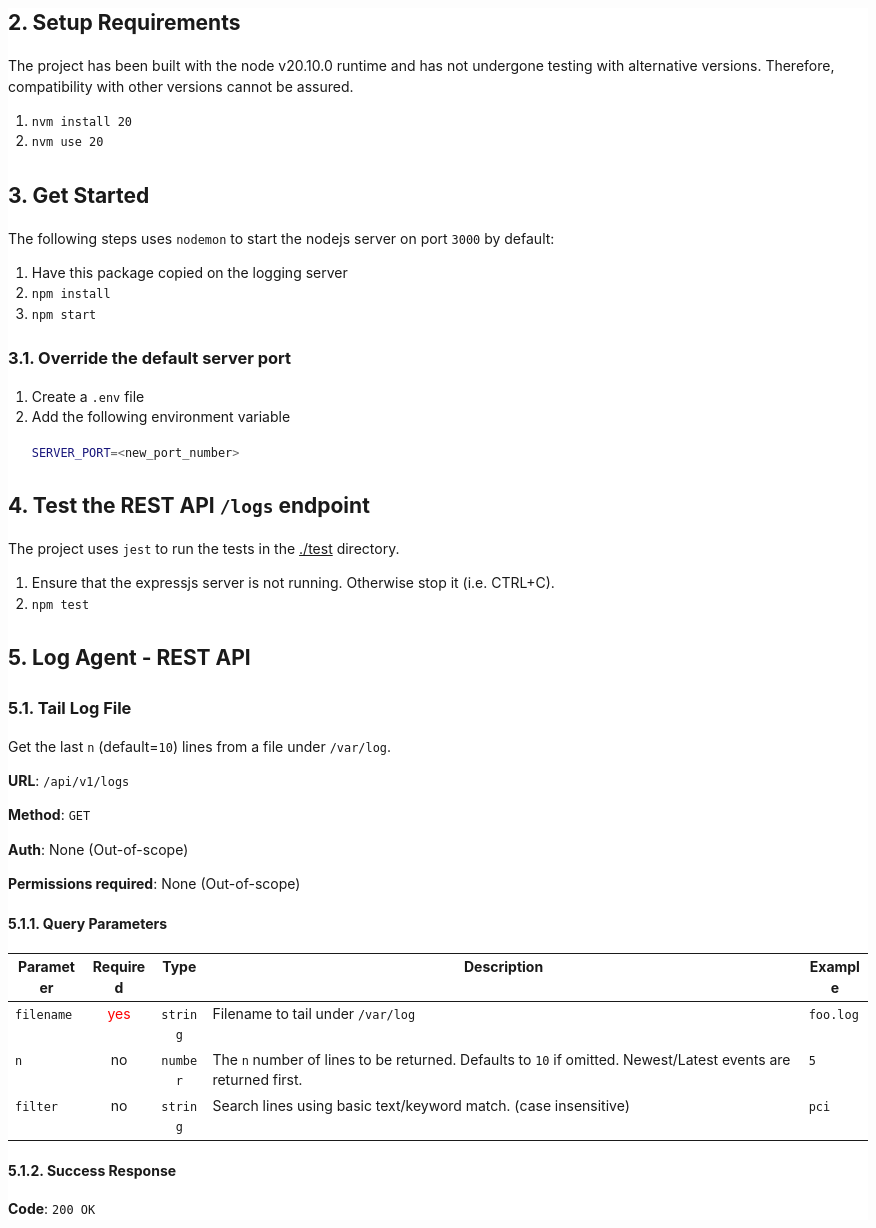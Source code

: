 ## 2. Setup Requirements
The project has been built with the node v20.10.0 runtime and has not undergone testing with alternative versions. Therefore, compatibility with other versions cannot be assured.
1. `nvm install 20`
1. `nvm use 20`

## 3. Get Started
The following steps uses `nodemon` to start the nodejs server on port `3000` by default:
1. Have this package copied on the logging server
1. `npm install`
1. `npm start`

### 3.1. Override the default server port
1. Create a `.env` file
2. Add the following environment variable
    ```sh
    SERVER_PORT=<new_port_number>
    ```

## 4. Test the REST API `/logs` endpoint
The project uses `jest` to run the tests in the [./test](./tests/) directory.
1. Ensure that the expressjs server is not running. Otherwise stop it (i.e. CTRL+C).
1. `npm test`

## 5. Log Agent - REST API

### 5.1. Tail Log File
Get the last `n` (default=`10`) lines from a file under `/var/log`.

**URL**: `/api/v1/logs`

**Method**: `GET`

**Auth**: None (Out-of-scope)

**Permissions required**: None (Out-of-scope)

#### 5.1.1. Query Parameters

| Parameter  |              Required              |   Type   | Description                                                               | Example   |
| ---------- | :--------------------------------: | :------: | ------------------------------------------------------------------------- | --------- |
| `filename` | <span style="color:red">yes</span> | `string` | Filename to tail under `/var/log`                                         | `foo.log` |
| `n`        |                 no                 | `number` | The `n` number of lines to be returned. Defaults to `10` if omitted. Newest/Latest events are returned first.     | `5`       |
| `filter`   |                 no                 | `string` | Search lines using basic text/keyword match. (case insensitive) | `pci`     |

#### 5.1.2. Success Response

**Code**: `200 OK`
